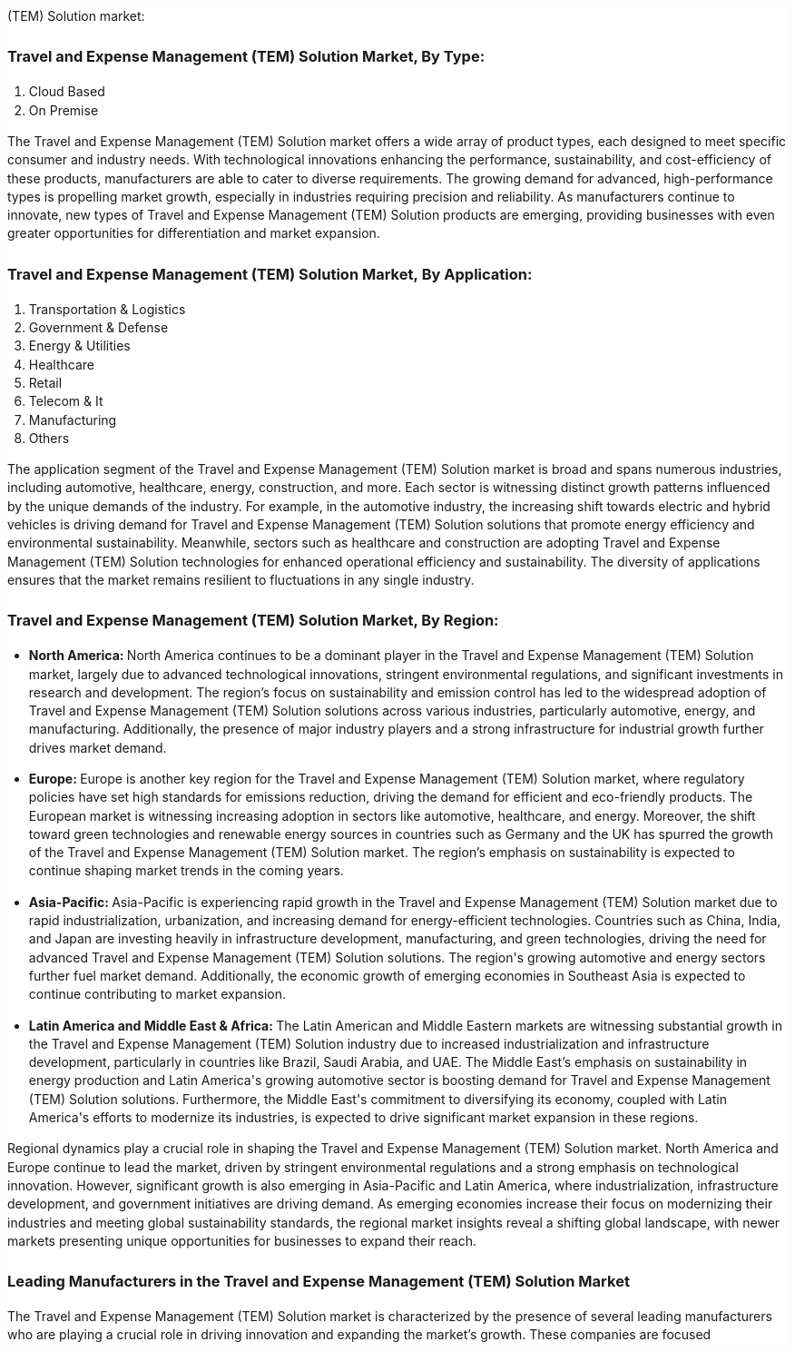 (TEM) Solution market:</p><h3><strong>Travel and Expense Management (TEM) Solution Market, By Type:<br /></strong></h3><ol><li>Cloud Based<li> On Premise</li></ol><p>The Travel and Expense Management (TEM) Solution market offers a wide array of product types, each designed to meet specific consumer and industry needs. With technological innovations enhancing the performance, sustainability, and cost-efficiency of these products, manufacturers are able to cater to diverse requirements. The growing demand for advanced, high-performance types is propelling market growth, especially in industries requiring precision and reliability. As manufacturers continue to innovate, new types of Travel and Expense Management (TEM) Solution products are emerging, providing businesses with even greater opportunities for differentiation and market expansion.</p><h3>Travel and Expense Management (TEM) Solution Market,&nbsp;By Application:</h3><ol><li>Transportation & Logistics<li> Government & Defense<li> Energy & Utilities<li> Healthcare<li> Retail<li> Telecom & It<li> Manufacturing<li> Others</li></ol><p>The application segment of the Travel and Expense Management (TEM) Solution market is broad and spans numerous industries, including automotive, healthcare, energy, construction, and more. Each sector is witnessing distinct growth patterns influenced by the unique demands of the industry. For example, in the automotive industry, the increasing shift towards electric and hybrid vehicles is driving demand for Travel and Expense Management (TEM) Solution solutions that promote energy efficiency and environmental sustainability. Meanwhile, sectors such as healthcare and construction are adopting Travel and Expense Management (TEM) Solution technologies for enhanced operational efficiency and sustainability. The diversity of applications ensures that the market remains resilient to fluctuations in any single industry.</p><h3>Travel and Expense Management (TEM) Solution Market, By Region:</h3><ul><li><p><strong>North America:&nbsp;</strong>North America continues to be a dominant player in the Travel and Expense Management (TEM) Solution market, largely due to advanced technological innovations, stringent environmental regulations, and significant investments in research and development. The region&rsquo;s focus on sustainability and emission control has led to the widespread adoption of Travel and Expense Management (TEM) Solution solutions across various industries, particularly automotive, energy, and manufacturing. Additionally, the presence of major industry players and a strong infrastructure for industrial growth further drives market demand.</p></li><li><p><strong><strong>Europe:&nbsp;</strong></strong>Europe is another key region for the Travel and Expense Management (TEM) Solution market, where regulatory policies have set high standards for emissions reduction, driving the demand for efficient and eco-friendly products. The European market is witnessing increasing adoption in sectors like automotive, healthcare, and energy. Moreover, the shift toward green technologies and renewable energy sources in countries such as Germany and the UK has spurred the growth of the Travel and Expense Management (TEM) Solution market. The region&rsquo;s emphasis on sustainability is expected to continue shaping market trends in the coming years.</p></li><li><p><strong><strong>Asia-Pacific:&nbsp;</strong></strong>Asia-Pacific is experiencing rapid growth in the Travel and Expense Management (TEM) Solution market due to rapid industrialization, urbanization, and increasing demand for energy-efficient technologies. Countries such as China, India, and Japan are investing heavily in infrastructure development, manufacturing, and green technologies, driving the need for advanced Travel and Expense Management (TEM) Solution solutions. The region's growing automotive and energy sectors further fuel market demand. Additionally, the economic growth of emerging economies in Southeast Asia is expected to continue contributing to market expansion.</p></li><li><p><strong><strong>Latin America and Middle East &amp; Africa:&nbsp;</strong></strong>The Latin American and Middle Eastern markets are witnessing substantial growth in the Travel and Expense Management (TEM) Solution industry due to increased industrialization and infrastructure development, particularly in countries like Brazil, Saudi Arabia, and UAE. The Middle East&rsquo;s emphasis on sustainability in energy production and Latin America's growing automotive sector is boosting demand for Travel and Expense Management (TEM) Solution solutions. Furthermore, the Middle East's commitment to diversifying its economy, coupled with Latin America's efforts to modernize its industries, is expected to drive significant market expansion in these regions.</p></li></ul><p>Regional dynamics play a crucial role in shaping the Travel and Expense Management (TEM) Solution market. North America and Europe continue to lead the market, driven by stringent environmental regulations and a strong emphasis on technological innovation. However, significant growth is also emerging in Asia-Pacific and Latin America, where industrialization, infrastructure development, and government initiatives are driving demand. As emerging economies increase their focus on modernizing their industries and meeting global sustainability standards, the regional market insights reveal a shifting global landscape, with newer markets presenting unique opportunities for businesses to expand their reach.</p><h3><strong>Leading Manufacturers in the Travel and Expense Management (TEM) Solution Market</strong></h3><p>The Travel and Expense Management (TEM) Solution market is characterized by the presence of several leading manufacturers who are playing a crucial role in driving innovation and expanding the market&rsquo;s growth. These companies are focused